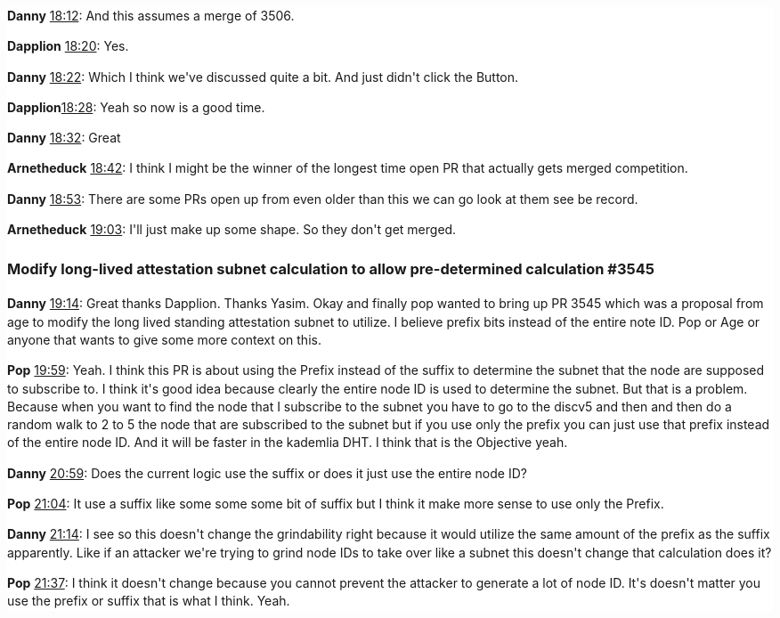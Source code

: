 
**Danny** [18:12](https://www.youtube.com/watch?v=YkHtTudq3Xo&t=1092s): And this assumes a merge of 3506.

**Dapplion** [18:20](https://www.youtube.com/watch?v=YkHtTudq3Xo&t=1100s): Yes.

**Danny** [18:22](https://www.youtube.com/watch?v=YkHtTudq3Xo&t=1102s): Which I think we've discussed quite a bit. And just didn't click the
Button. 

**Dapplion**[18:28](https://www.youtube.com/watch?v=YkHtTudq3Xo&t=1108s): Yeah so now is a good time.

**Danny** [18:32](https://www.youtube.com/watch?v=YkHtTudq3Xo&t=1112s): Great 

**Arnetheduck** [18:42](https://www.youtube.com/watch?v=YkHtTudq3Xo&t=1122s): I think I might be the winner of the longest time open PR that actually gets merged competition. 

**Danny** [18:53](https://www.youtube.com/watch?v=YkHtTudq3Xo&t=1133s): There are some PRs open up from even older than this we can go look at them see be record.

**Arnetheduck** [19:03](https://www.youtube.com/watch?v=YkHtTudq3Xo&t=1143s): I'll just make up some shape. So they don't get merged.

### Modify long-lived attestation subnet calculation to allow pre-determined calculation #3545

**Danny** [19:14](https://www.youtube.com/watch?v=YkHtTudq3Xo&t=1154s): Great thanks Dapplion. Thanks Yasim. Okay and finally pop wanted to bring up PR 3545 which was
a proposal from age to modify the long lived standing attestation subnet to utilize. I believe prefix bits instead of the entire note ID. Pop or Age or anyone that wants to give some more context on this.

**Pop** [19:59](https://www.youtube.com/watch?v=YkHtTudq3Xo&t=1199s): Yeah. I think this PR is about using the Prefix instead of the suffix to determine the subnet that the node are supposed to subscribe to. I think it's good idea because clearly the entire node ID is used to determine the subnet. But that is a problem. Because when you want to find the node that I subscribe to the subnet you have to go to the discv5 and then and then do a random walk to 2 to 5 the node that are subscribed to the subnet but if you use only the prefix you can just use that prefix instead of the entire node ID. And it will be faster in the kademlia DHT. I think that is the Objective yeah.

**Danny** [20:59](https://www.youtube.com/watch?v=YkHtTudq3Xo&t=1259s): Does the current logic use the suffix or does it just use the entire node ID?


**Pop** [21:04](https://www.youtube.com/watch?v=YkHtTudq3Xo&t=1264s): It use a suffix like some some some bit of suffix but I think it make more sense to use only the Prefix. 

**Danny** [21:14](https://www.youtube.com/watch?v=YkHtTudq3Xo&t=1274s): I see so this doesn't change the grindability right because it would utilize the same amount of the prefix as the suffix apparently. Like if an attacker we're trying to grind node IDs to take over like a subnet this doesn't change that calculation does it?


**Pop** [21:37](https://www.youtube.com/watch?v=YkHtTudq3Xo&t=1297s): I think it doesn't change because you cannot prevent the attacker to generate a lot of node ID. It's doesn't matter you use the prefix or suffix that is what I think. Yeah.
